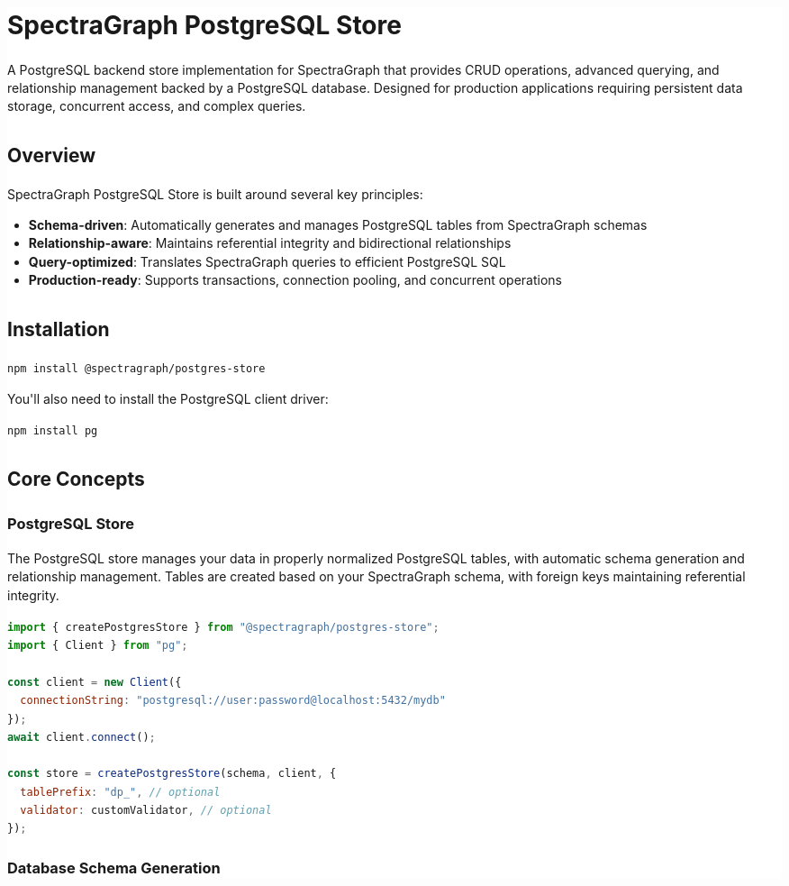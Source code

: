 # SpectraGraph PostgreSQL Store

A PostgreSQL backend store implementation for SpectraGraph that provides CRUD operations, advanced querying, and relationship management backed by a PostgreSQL database. Designed for production applications requiring persistent data storage, concurrent access, and complex queries.

## Overview

SpectraGraph PostgreSQL Store is built around several key principles:

- **Schema-driven**: Automatically generates and manages PostgreSQL tables from SpectraGraph schemas
- **Relationship-aware**: Maintains referential integrity and bidirectional relationships
- **Query-optimized**: Translates SpectraGraph queries to efficient PostgreSQL SQL
- **Production-ready**: Supports transactions, connection pooling, and concurrent operations

## Installation

```bash
npm install @spectragraph/postgres-store
```

You'll also need to install the PostgreSQL client driver:

```bash
npm install pg
```

## Core Concepts

### PostgreSQL Store

The PostgreSQL store manages your data in properly normalized PostgreSQL tables, with automatic schema generation and relationship management. Tables are created based on your SpectraGraph schema, with foreign keys maintaining referential integrity.

```javascript
import { createPostgresStore } from "@spectragraph/postgres-store";
import { Client } from "pg";

const client = new Client({
  connectionString: "postgresql://user:password@localhost:5432/mydb"
});
await client.connect();

const store = createPostgresStore(schema, client, {
  tablePrefix: "dp_", // optional
  validator: customValidator, // optional
});
```

### Database Schema Generation
